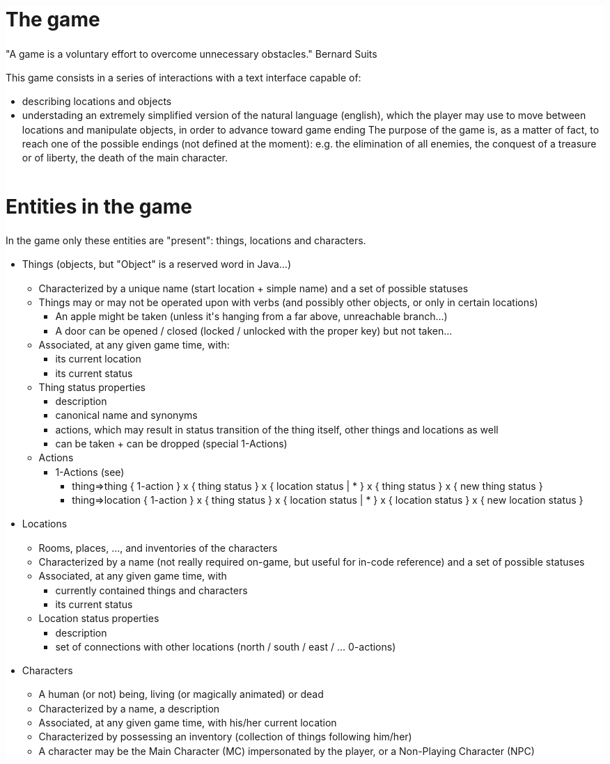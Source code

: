 The game
==========
"A game is a voluntary effort to overcome unnecessary obstacles." Bernard Suits

This game consists in a series of interactions with a text interface capable of:
 - describing locations and objects
 - understading an extremely simplified version of the natural language (english), which the player may use to
   move between locations and manipulate objects, in order to advance toward game ending
The purpose of the game is, as a matter of fact, to reach one of the possible endings (not defined at the moment): 
e.g. the elimination of all enemies, the conquest of a treasure or of liberty, the death of the main character.


Entities in the game
======================
In the game only these entities are "present": things, locations and characters.

 - Things (objects, but "Object" is a reserved word in Java...)
 	- Characterized by a unique name (start location + simple name) and a set of possible statuses
	- Things may or may not be operated upon with verbs (and possibly other objects, or only in certain locations)
		- An apple might be taken (unless it's hanging from a far above, unreachable branch...)
		- A door can be opened / closed (locked / unlocked with the proper key) but not taken...
	- Associated, at any given game time, with:
		- its current location
		- its current status
	- Thing status properties
		- description
		- canonical name and synonyms
		- actions, which may result in status transition of the thing itself, other things and locations as well
		- can be taken + can be dropped (special 1-Actions)
	- Actions
		- 1-Actions (see)
			- thing=>thing { 1-action } x { thing status } x { location status | * } x { thing status } x { new thing status }
			- thing=>location { 1-action } x { thing status } x { location status | * } x { location status } x { new location status }

 - Locations
	- Rooms, places, ..., and inventories of the characters
	- Characterized by a name (not really required on-game, but useful for in-code reference) and a set of possible statuses
	- Associated, at any given game time, with
		- currently contained things and characters
		- its current status 
	- Location status properties
		- description
		- set of connections with other locations (north / south / east / ... 0-actions)

 - Characters
	- A human (or not) being, living (or magically animated) or dead
	- Characterized by a name, a description
	- Associated, at any given game time, with his/her current location
	- Characterized by possessing an inventory (collection of things following him/her)
	- A character may be the Main Character (MC) impersonated by the player, or a Non-Playing Character (NPC)
